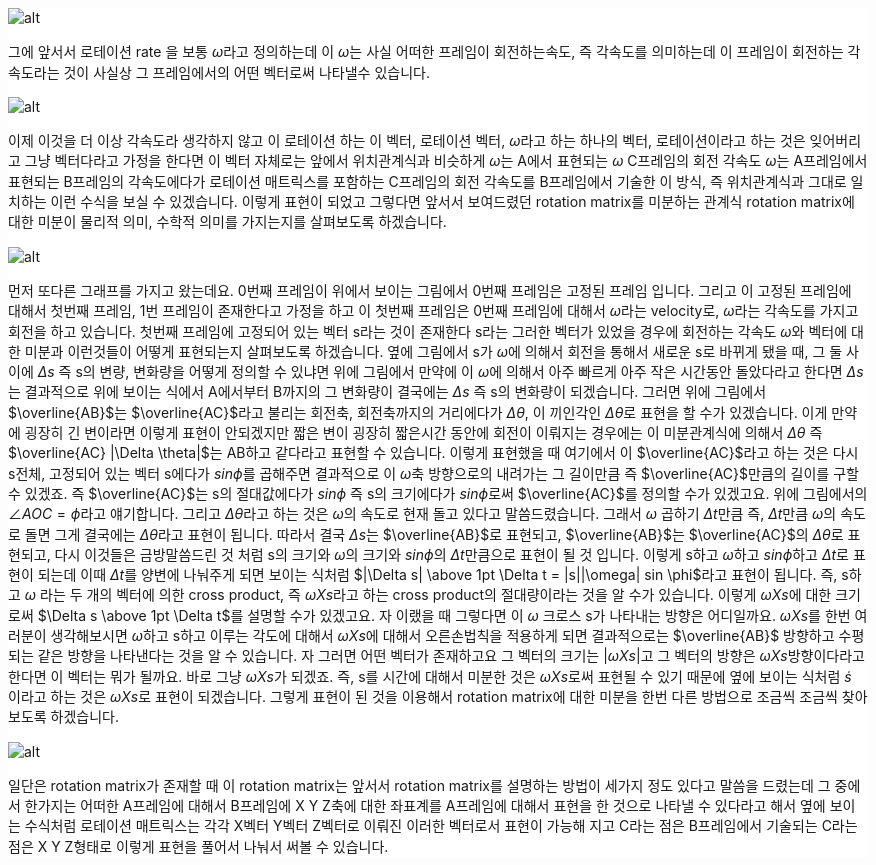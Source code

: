 ![alt](/images/K-MOOC/RMaURA/K-MOOC_RMaURA6-2_(4).jpg)

그에 앞서서 로테이션 rate 을 보통 $\omega$라고 정의하는데 이 $\omega$는 사실 어떠한 프레임이 회전하는속도, 즉 각속도를 의미하는데 이 프레임이 회전하는 각속도라는 것이 사실상 그 프레임에서의 어떤 벡터로써 나타낼수 있습니다.

![alt](/images/K-MOOC/RMaURA/K-MOOC_RMaURA6-2_(5).jpg)

이제 이것을 더 이상 각속도라 생각하지 않고 이 로테이션 하는 이 벡터, 로테이션 벡터, $\omega$라고 하는 하나의 벡터, 로테이션이라고 하는 것은 잊어버리고 그냥 벡터다라고 가정을 한다면 이 벡터 자체로는 앞에서 위치관계식과 비슷하게 $\omega$는 A에서 표현되는 $\omega$ C프레임의 회전 각속도 $\omega$는 A프레임에서 표현되는 B프레임의 각속도에다가
로테이션 매트릭스를 포함하는 C프레임의 회전 각속도를 B프레임에서 기술한 이 방식, 즉 위치관계식과 그대로 일치하는 이런 수식을 보실 수 있겠습니다. 이렇게 표현이 되었고 그렇다면 앞서서 보여드렸던 rotation matrix를 미분하는 관계식 rotation matrix에 대한 미분이 물리적 의미, 수학적 의미를 가지는지를 살펴보도록 하겠습니다.

![alt](/images/K-MOOC/RMaURA/K-MOOC_RMaURA6-2_(8).jpg)

먼저 또다른 그래프를 가지고 왔는데요. 0번째 프레임이 위에서 보이는 그림에서 0번째 프레임은 고정된 프레임 입니다. 그리고 이 고정된 프레임에 대해서 첫번째 프레임, 1번 프레임이 존재한다고 가정을 하고 이 첫번째 프레임은 0번째 프레임에 대해서 $\omega$라는 velocity로, $\omega$라는 각속도를 가지고 회전을 하고 있습니다. 첫번째 프레임에 고정되어 있는 벡터 s라는 것이 존재한다 s라는 그러한 벡터가 있었을 경우에 회전하는 각속도 $\omega$와 벡터에 대한 미분과 이런것들이 어떻게 표현되는지 살펴보도록 하겠습니다.
옆에 그림에서 s가 $\omega$에 의해서 회전을 통해서 새로운 s로 바뀌게 됐을 때, 그 둘 사이에 $\Delta s$ 즉 s의 변량, 변화량을 어떻게 정의할 수 있냐면 위에 그림에서 만약에 이 $\omega$에 의해서 아주 빠르게 아주 작은 시간동안 돌았다라고 한다면
$\Delta s$는 결과적으로 위에 보이는 식에서 A에서부터 B까지의 그 변화량이 결국에는 $\Delta s$ 즉 s의 변화량이 되겠습니다.
그러면 위에 그림에서 $\overline{AB}$는 $\overline{AC}$라고 불리는 회전축, 회전축까지의 거리에다가 $\Delta \theta$, 이 끼인각인 $\Delta \theta$로 표현을 할 수가 있겠습니다.
이게 만약에 굉장히 긴 변이라면 이렇게 표현이 안되겠지만 짧은 변이 굉장히 짧은시간 동안에 회전이 이뤄지는 경우에는 이 미분관계식에 의해서 $\Delta \theta$ 즉 $\overline{AC} |\Delta \theta|$는 AB하고 같다라고 표현할 수 있습니다.
이렇게 표현했을 때 여기에서 이  $\overline{AC}$라고 하는 것은 다시 s전체, 고정되어 있는 벡터 s에다가 $sin \phi$를 곱해주면 결과적으로 이 $\omega$축 방향으로의 내려가는 그 길이만큼
즉  $\overline{AC}$만큼의 길이를 구할 수 있겠죠. 즉  $\overline{AC}$는 s의 절대값에다가 $sin \phi$ 즉 s의 크기에다가 $sin \phi$로써 $\overline{AC}$를 정의할 수가 있겠고요. 위에 그림에서의 $\angle AOC = \phi$라고 얘기합니다.
그리고 $\Delta \theta$라고 하는 것은 $\omega$의 속도로 현재 돌고 있다고 말씀드렸습니다.
그래서 $\omega$ 곱하기 $\Delta t$만큼 즉, $\Delta t$만큼 $\omega$의 속도로 돌면 그게 결국에는 $\Delta \theta$라고 표현이 됩니다.
따라서 결국 $\Delta s$는 $\overline{AB}$로 표현되고, $\overline{AB}$는 $\overline{AC}$의 $\Delta \theta$로 표현되고, 다시 이것들은 금방말씀드린 것 처럼 s의 크기와 $\omega$의 크기와 $sin \phi$의 $\Delta t$만큼으로 표현이 될 것 입니다.
이렇게 s하고 $\omega$하고 $sin \phi$하고 $\Delta t$로 표현이 되는데 이때 $\Delta t$를 양변에 나눠주게 되면 보이는 식처럼 $|\Delta s| \above 1pt \Delta t = |s||\omega| sin \phi$라고 표현이 됩니다.
즉, s하고 $\omega$ 라는 두 개의 벡터에 의한 cross product, 즉 $\omega X s$라고 하는 cross product의 절대량이라는 것을 알 수가 있습니다.
이렇게 $\omega X s$에 대한 크기로써 $\Delta s \above 1pt \Delta t$를 설명할 수가 있겠고요. 자 이랬을 때 그렇다면 이 $\omega$ 크로스 s가 나타내는 방향은 어디일까요.
$\omega X s$를 한번 여러분이 생각해보시면 $\omega$하고 s하고 이루는 각도에 대해서 $\omega X s$에 대해서 오른손법칙을 적용하게 되면
결과적으로는 $\overline{AB}$ 방향하고 수평되는 같은 방향을 나타낸다는 것을 알 수 있습니다. 자 그러면 어떤 벡터가 존재하고요 그 벡터의 크기는 $|\omega X s|$고
그 벡터의 방향은 $\omega X s$방향이다라고 한다면 이 벡터는 뭐가 될까요.
바로 그냥 $\omega X s$가 되겠죠. 즉, s를 시간에 대해서 미분한 것은 $\omega X s$로써 표현될 수 있기 때문에 옆에 보이는 식처럼 $\dot s$ 이라고 하는 것은 $\omega X s$로 표현이 되겠습니다.
그렇게 표현이 된 것을 이용해서 rotation matrix에 대한 미분을 한번 다른 방법으로 조금씩 조금씩 찾아보도록 하겠습니다.

![alt](/images/K-MOOC/RMaURA/K-MOOC_RMaURA6-2_(9).jpg)

일단은 rotation matrix가 존재할 때 이 rotation matrix는 앞서서 rotation matrix를 설명하는 방법이 세가지 정도 있다고 말씀을 드렸는데 그 중에서 한가지는 어떠한 A프레임에 대해서 B프레임에 X Y Z축에 대한 좌표계를 A프레임에 대해서 표현을 한 것으로 나타낼 수 있다라고 해서
옆에 보이는 수식처럼 로테이션 매트릭스는 각각 X벡터 Y벡터 Z벡터로 이뤄진 이러한 벡터로서 표현이 가능해 지고 C라는 점은 B프레임에서 기술되는 C라는 점은 X Y Z형태로 이렇게 표현을 풀어서 나눠서 써볼 수 있습니다.
